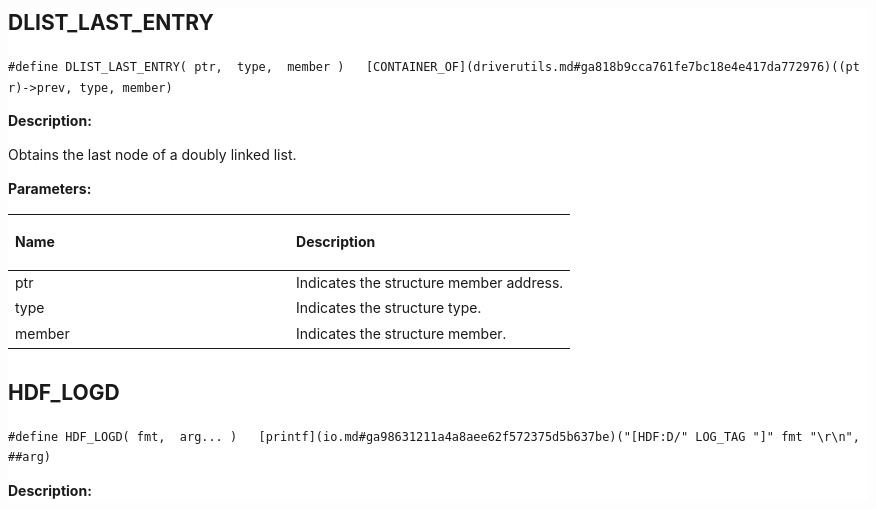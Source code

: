 </table>

## DLIST\_LAST\_ENTRY<a name="ga25ac08cc864bd59050f7e2ca77df1f23"></a>

```
#define DLIST_LAST_ENTRY( ptr,  type,  member )   [CONTAINER_OF](driverutils.md#ga818b9cca761fe7bc18e4e417da772976)((ptr)->prev, type, member)
```

 **Description:**

Obtains the last node of a doubly linked list. 

**Parameters:**

<a name="table1827477525084825"></a>
<table><thead align="left"><tr id="row1048374537084825"><th class="cellrowborder" valign="top" width="50%" id="mcps1.1.3.1.1"><p id="p643063297084825"><a name="p643063297084825"></a><a name="p643063297084825"></a>Name</p>
</th>
<th class="cellrowborder" valign="top" width="50%" id="mcps1.1.3.1.2"><p id="p530930722084825"><a name="p530930722084825"></a><a name="p530930722084825"></a>Description</p>
</th>
</tr>
</thead>
<tbody><tr id="row797782433084825"><td class="cellrowborder" valign="top" width="50%" headers="mcps1.1.3.1.1 ">ptr</td>
<td class="cellrowborder" valign="top" width="50%" headers="mcps1.1.3.1.2 ">Indicates the structure member address. </td>
</tr>
<tr id="row1396843152084825"><td class="cellrowborder" valign="top" width="50%" headers="mcps1.1.3.1.1 ">type</td>
<td class="cellrowborder" valign="top" width="50%" headers="mcps1.1.3.1.2 ">Indicates the structure type. </td>
</tr>
<tr id="row2004236491084825"><td class="cellrowborder" valign="top" width="50%" headers="mcps1.1.3.1.1 ">member</td>
<td class="cellrowborder" valign="top" width="50%" headers="mcps1.1.3.1.2 ">Indicates the structure member. </td>
</tr>
</tbody>
</table>

## HDF\_LOGD<a name="gaa0411582f697619cdb045ae61ac42539"></a>

```
#define HDF_LOGD( fmt,  arg... )   [printf](io.md#ga98631211a4a8aee62f572375d5b637be)("[HDF:D/" LOG_TAG "]" fmt "\r\n", ##arg)
```

 **Description:**
